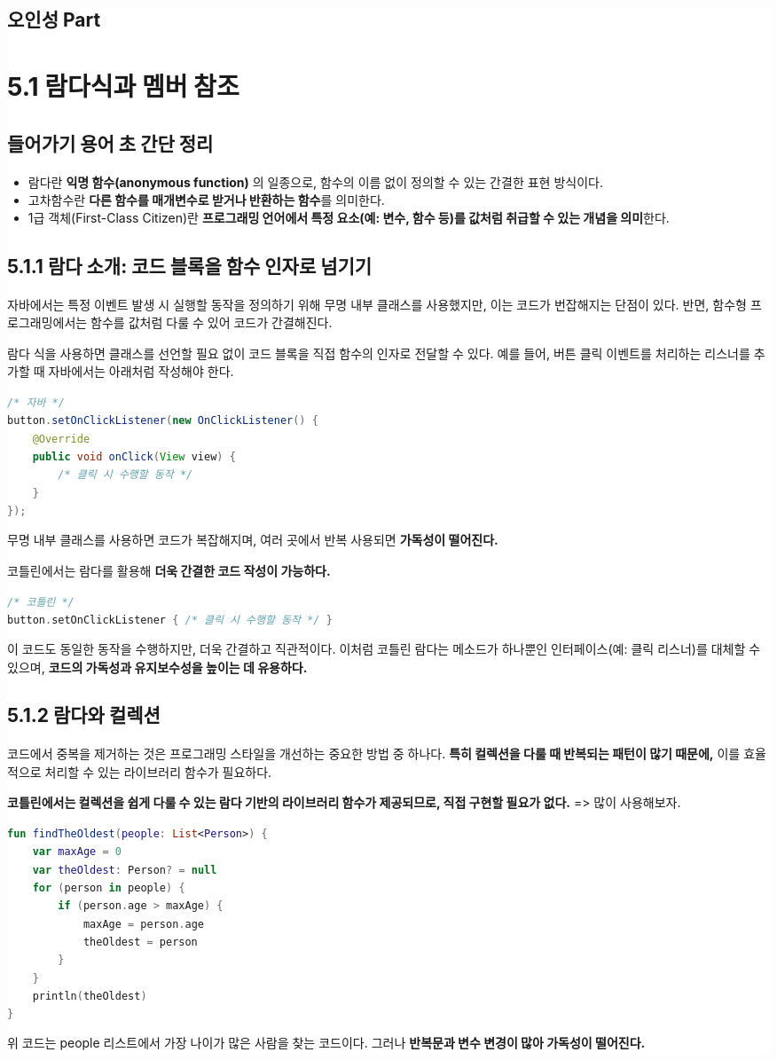 ## 오인성 Part

# 5.1 람다식과 멤버 참조
## 들어가기 용어 초 간단 정리
- 람다란 **익명 함수(anonymous function)** 의 일종으로, 함수의 이름 없이 정의할 수 있는 간결한 표현 방식이다.
- 고차함수란 **다른 함수를 매개변수로 받거나 반환하는 함수**를 의미한다.
- 1급 객체(First-Class Citizen)란 **프로그래밍 언어에서 특정 요소(예: 변수, 함수 등)를 값처럼 취급할 수 있는 개념을 의미**한다.

## 5.1.1 람다 소개: 코드 블록을 함수 인자로 넘기기
자바에서는 특정 이벤트 발생 시 실행할 동작을 정의하기 위해 무명 내부 클래스를 사용했지만, 이는 코드가 번잡해지는 단점이 있다. 반면, 함수형 프로그래밍에서는 함수를 값처럼 다룰 수 있어 코드가 간결해진다.

람다 식을 사용하면 클래스를 선언할 필요 없이 코드 블록을 직접 함수의 인자로 전달할 수 있다. 예를 들어, 버튼 클릭 이벤트를 처리하는 리스너를 추가할 때 자바에서는 아래처럼 작성해야 한다.

``` java
/* 자바 */
button.setOnClickListener(new OnClickListener() {
	@Override
	public void onClick(View view) {
		/* 클릭 시 수행할 동작 */
	}
});
```
무명 내부 클래스를 사용하면 코드가 복잡해지며, 여러 곳에서 반복 사용되면 **가독성이 떨어진다.**

코틀린에서는 람다를 활용해 **더욱 간결한 코드 작성이 가능하다.**

``` Kotlin
/* 코틀린 */ 
button.setOnClickListener { /* 클릭 시 수행할 동작 */ }
```
이 코드도 동일한 동작을 수행하지만, 더욱 간결하고 직관적이다. 이처럼 코틀린 람다는 메소드가 하나뿐인 인터페이스(예: 클릭 리스너)를 대체할 수 있으며, **코드의 가독성과 유지보수성을 높이는 데 유용하다.**

## 5.1.2 람다와 컬렉션
코드에서 중복을 제거하는 것은 프로그래밍 스타일을 개선하는 중요한 방법 중 하나다. **특히 컬렉션을 다룰 때 반복되는 패턴이 많기 때문에,** 이를 효율적으로 처리할 수 있는 라이브러리 함수가 필요하다.

**코틀린에서는 컬렉션을 쉽게 다룰 수 있는 람다 기반의 라이브러리 함수가 제공되므로, 직접 구현할 필요가 없다.**
=> 많이 사용해보자.
```kotlin
fun findTheOldest(people: List<Person>) {
    var maxAge = 0
    var theOldest: Person? = null
    for (person in people) {
        if (person.age > maxAge) {
            maxAge = person.age
            theOldest = person
        }
    }
    println(theOldest)
}
```
위 코드는 people 리스트에서 가장 나이가 많은 사람을 찾는 코드이다. 그러나 **반복문과 변수 변경이 많아 가독성이 떨어진다.**
